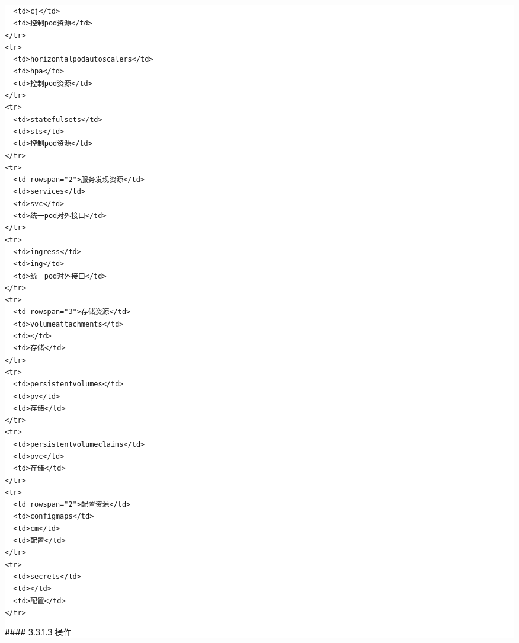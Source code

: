       <td>cj</td>
      <td>控制pod资源</td>
    </tr>
    <tr>
      <td>horizontalpodautoscalers</td>
      <td>hpa</td>
      <td>控制pod资源</td>
    </tr>
    <tr>
      <td>statefulsets</td>
      <td>sts</td>
      <td>控制pod资源</td>
    </tr>
    <tr>
      <td rowspan="2">服务发现资源</td>
      <td>services</td>
      <td>svc</td>
      <td>统一pod对外接口</td>
    </tr>
    <tr>
      <td>ingress</td>
      <td>ing</td>
      <td>统一pod对外接口</td>
    </tr>
    <tr>
      <td rowspan="3">存储资源</td>
      <td>volumeattachments</td>
      <td></td>
      <td>存储</td>
    </tr>
    <tr>
      <td>persistentvolumes</td>
      <td>pv</td>
      <td>存储</td>
    </tr>
    <tr>
      <td>persistentvolumeclaims</td>
      <td>pvc</td>
      <td>存储</td>
    </tr>
    <tr>
      <td rowspan="2">配置资源</td>
      <td>configmaps</td>
      <td>cm</td>
      <td>配置</td>
    </tr>
    <tr>
      <td>secrets</td>
      <td></td>
      <td>配置</td>
    </tr>
  </tbody>
</table>
#### 3.3.1.3 操作
